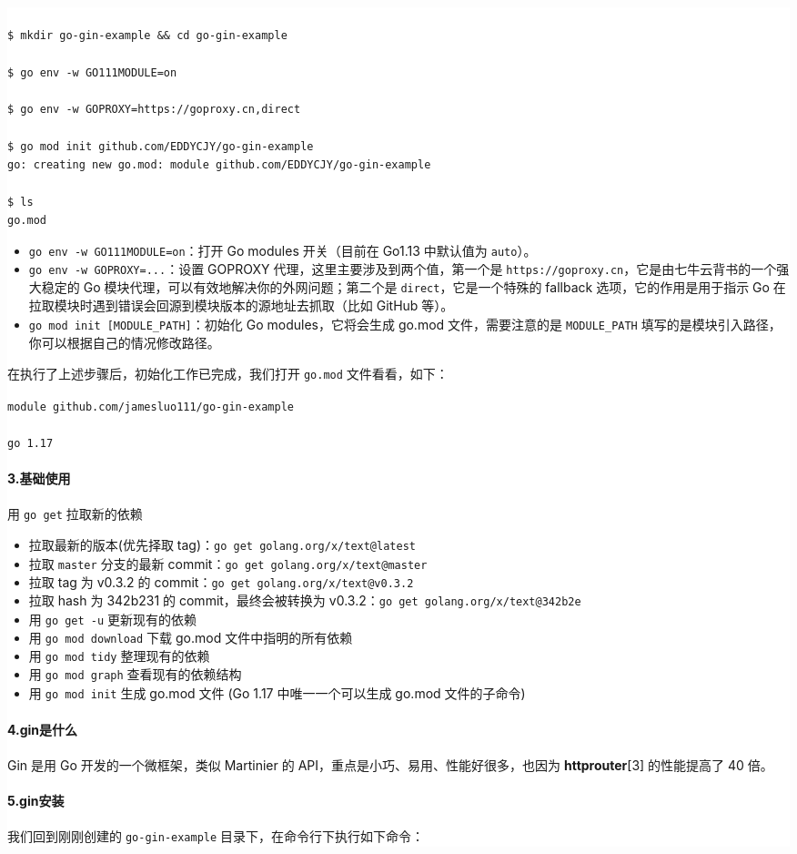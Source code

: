 ```

$ mkdir go-gin-example && cd go-gin-example

$ go env -w GO111MODULE=on

$ go env -w GOPROXY=https://goproxy.cn,direct

$ go mod init github.com/EDDYCJY/go-gin-example
go: creating new go.mod: module github.com/EDDYCJY/go-gin-example

$ ls
go.mod
```

- `go env -w GO111MODULE=on`：打开 Go modules 开关（目前在 Go1.13 中默认值为 `auto`）。
- `go env -w GOPROXY=...`：设置 GOPROXY 代理，这里主要涉及到两个值，第一个是 `https://goproxy.cn`，它是由七牛云背书的一个强大稳定的 Go 模块代理，可以有效地解决你的外网问题；第二个是 `direct`，它是一个特殊的 fallback 选项，它的作用是用于指示 Go 在拉取模块时遇到错误会回源到模块版本的源地址去抓取（比如 GitHub 等）。
- `go mod init [MODULE_PATH]`：初始化 Go modules，它将会生成 go.mod 文件，需要注意的是 `MODULE_PATH` 填写的是模块引入路径，你可以根据自己的情况修改路径。



在执行了上述步骤后，初始化工作已完成，我们打开 `go.mod` 文件看看，如下：

```
module github.com/jamesluo111/go-gin-example

go 1.17
```



#### 3.基础使用

用 `go get` 拉取新的依赖 

- 拉取最新的版本(优先择取 tag)：`go get golang.org/x/text@latest`
- 拉取 `master` 分支的最新 commit：`go get golang.org/x/text@master`
- 拉取 tag 为 v0.3.2 的 commit：`go get golang.org/x/text@v0.3.2`
- 拉取 hash 为 342b231 的 commit，最终会被转换为 v0.3.2：`go get golang.org/x/text@342b2e`
- 用 `go get -u` 更新现有的依赖
- 用 `go mod download` 下载 go.mod 文件中指明的所有依赖
- 用 `go mod tidy` 整理现有的依赖
- 用 `go mod graph` 查看现有的依赖结构
- 用 `go mod init` 生成 go.mod 文件 (Go 1.17 中唯一一个可以生成 go.mod 文件的子命令)



#### 4.gin是什么

Gin 是用 Go 开发的一个微框架，类似 Martinier 的 API，重点是小巧、易用、性能好很多，也因为 **httprouter**[3] 的性能提高了 40 倍。



#### 5.gin安装

我们回到刚刚创建的 `go-gin-example` 目录下，在命令行下执行如下命令：

